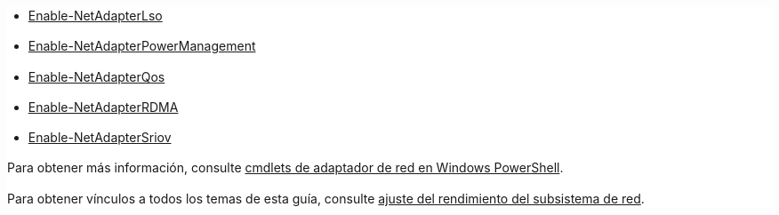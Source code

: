- [Enable-NetAdapterLso](https://docs.microsoft.com/powershell/module/netadapter/Enable-NetAdapterLso)

- [Enable-NetAdapterPowerManagement](https://docs.microsoft.com/powershell/module/netadapter/Enable-NetAdapterPowerManagement)

- [Enable-NetAdapterQos](https://docs.microsoft.com/powershell/module/netadapter/Enable-NetAdapterQos)

- [Enable-NetAdapterRDMA](https://docs.microsoft.com/powershell/module/netadapter/Enable-NetAdapterRDMA)

- [Enable-NetAdapterSriov](https://docs.microsoft.com/powershell/module/netadapter/Enable-NetAdapterSriov)

Para obtener más información, consulte [cmdlets de adaptador de red en Windows PowerShell](https://docs.microsoft.com/powershell/module/netadapter).

Para obtener vínculos a todos los temas de esta guía, consulte [ajuste del rendimiento del subsistema de red](net-sub-performance-top.md).
